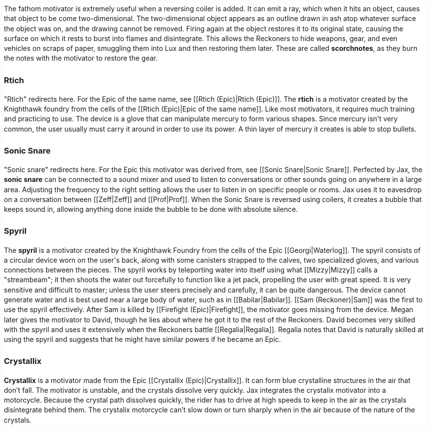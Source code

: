 The fathom motivator is extremely useful when a reversing coiler is added. It can emit a ray, which when it hits an object, causes that object to be come two-dimensional. The two-dimensional object appears as an outline drawn in ash atop whatever surface the object was on, and the drawing cannot be removed. Firing again at the object restores it to its original state, causing the surface on which it rests to burst into flames and disintegrate. This allows the Reckoners to hide weapons, gear, and even vehicles on scraps of paper, smuggling them into Lux and then restoring them later. These are called **scorchnotes**, as they burn the notes with the motivator to restore the gear.

### Rtich
"Rtich" redirects here. For the Epic of the same name, see [[Rtich (Epic)\|Rtich (Epic)]].
The **rtich** is a motivator created by the Knighthawk foundry from the cells of the [[Rtich (Epic)\|Epic of the same name]]. Like most motivators, it requires much training and practicing to use. The device is a glove that can manipulate mercury to form various shapes. Since mercury isn't very common, the user usually must carry it around in order to use its power. A thin layer of mercury it creates is able to stop bullets.

### Sonic Snare
"Sonic snare" redirects here. For the Epic this motivator was derived from, see [[Sonic Snare\|Sonic Snare]].
Perfected by Jax, the **sonic snare** can be connected to a sound mixer and used to listen to conversations or other sounds going on anywhere in a large area. Adjusting the frequency to the right setting allows the user to listen in on specific people or rooms. Jax uses it to eavesdrop on a conversation between [[Zeff\|Zeff]] and [[Prof\|Prof]].
When the Sonic Snare is reversed using coilers, it creates a bubble that keeps sound in, allowing anything done inside the bubble to be done with absolute silence.

### Spyril
The **spyril** is a motivator created by the Knighthawk Foundry from the cells of the Epic [[Georgi\|Waterlog]]. The spyril consists of a circular device worn on the user's back, along with some canisters strapped to the calves, two specialized gloves, and various connections between the pieces.
The spyril works by teleporting water into itself using what [[Mizzy\|Mizzy]] calls a "streambeam"; it then shoots the water out forcefully to function like a jet pack, propelling the user with great speed. It is very sensitive and difficult to master; unless the user steers precisely and carefully, it can be quite dangerous. The device cannot generate water and is best used near a large body of water, such as in [[Babilar\|Babilar]].
[[Sam (Reckoner)\|Sam]] was the first to use the spyril effectively. After Sam is killed by [[Firefight (Epic)\|Firefight]], the motivator goes missing from the device. Megan later gives the motivator to David, though he lies about where he got it to the rest of the Reckoners. David becomes very skilled with the spyril and uses it extensively when the Reckoners battle [[Regalia\|Regalia]]. Regalia notes that David is naturally skilled at using the spyril and suggests that he might have similar powers if he became an Epic.

### Crystallix
**Crystallix** is a motivator made from the Epic [[Crystallix (Epic)\|Crystallix]]. It can form blue crystalline structures in the air that don’t fall. The motivator is unstable, and the crystals dissolve very quickly. Jax integrates the crystalix motivator into a motorcycle. Because the crystal path dissolves quickly, the rider has to drive at high speeds to keep in the air as the crystals disintegrate behind them. The crystalix motorcycle can’t slow down or turn sharply when in the air because of the nature of the crystals.
